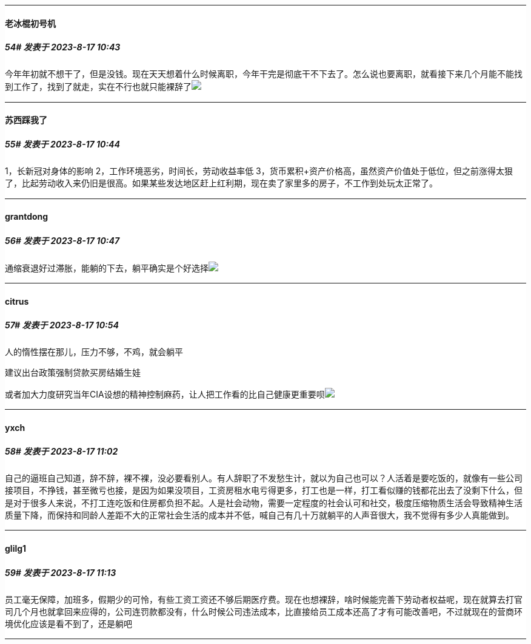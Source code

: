 *****

####  老冰棍初号机  
##### 54#       发表于 2023-8-17 10:43

今年年初就不想干了，但是没钱。现在天天想着什么时候离职，今年干完是彻底干不下去了。怎么说也要离职，就看接下来几个月能不能找到工作了，找到了就走，实在不行也就只能裸辞了<img src="https://static.saraba1st.com/image/smiley/face2017/001.png" referrerpolicy="no-referrer">

*****

####  苏西踩我了  
##### 55#       发表于 2023-8-17 10:44

1，长新冠对身体的影响
2，工作环境恶劣，时间长，劳动收益率低
3，货币累积+资产价格高，虽然资产价值处于低位，但之前涨得太狠了，比起劳动收入来仍旧是很高。如果某些发达地区赶上红利期，现在卖了家里多的房子，不工作到处玩太正常了。

*****

####  grantdong  
##### 56#       发表于 2023-8-17 10:47

通缩衰退好过滞胀，能躺的下去，躺平确实是个好选择<img src="https://static.saraba1st.com/image/smiley/face2017/050.png" referrerpolicy="no-referrer">

*****

####  citrus  
##### 57#       发表于 2023-8-17 10:54

人的惰性摆在那儿，压力不够，不鸡，就会躺平

建议出台政策强制贷款买房结婚生娃

或者加大力度研究当年CIA设想的精神控制麻药，让人把工作看的比自己健康更重要呗<img src="https://static.saraba1st.com/image/smiley/face2017/067.png" referrerpolicy="no-referrer">

*****

####  yxch  
##### 58#       发表于 2023-8-17 11:02

自己的逼班自己知道，辞不辞，裸不裸，没必要看别人。有人辞职了不发愁生计，就以为自己也可以？人活着是要吃饭的，就像有一些公司接项目，不挣钱，甚至微亏也接，是因为如果没项目，工资房租水电亏得更多，打工也是一样，打工看似赚的钱都花出去了没剩下什么，但是对于很多人来说，不打工连吃饭和住房都负担不起。人是社会动物，需要一定程度的社会认可和社交，极度压缩物质生活会导致精神生活质量下降，而保持和同龄人差距不大的正常社会生活的成本并不低，喊自己有几十万就躺平的人声音很大，我不觉得有多少人真能做到。

*****

####  glilg1  
##### 59#       发表于 2023-8-17 11:13

员工毫无保障，加班多，假期少的可怜，有些工资工资还不够后期医疗费。现在也想裸辞，啥时候能完善下劳动者权益呢，现在就算去打官司几个月也就拿回来应得的，公司连罚款都没有，什么时候公司违法成本，比直接给员工成本还高了才有可能改善吧，不过就现在的营商环境优化应该是看不到了，还是躺吧

*****
